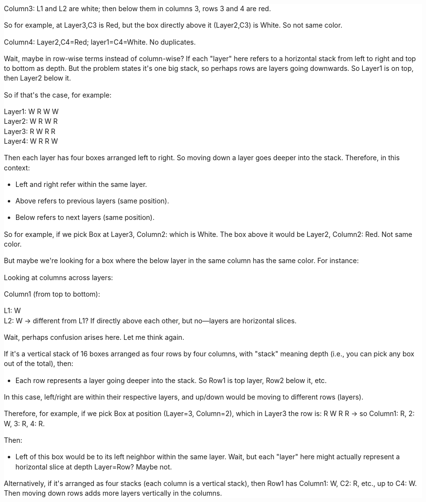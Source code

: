 Column3: L1 and L2 are white; then below them in columns 3, rows 3 and 4 are red.

So for example, at Layer3,C3 is Red, but the box directly above it (Layer2,C3) is White. So not same color.

Column4: Layer2,C4=Red; layer1=C4=White. No duplicates.

Wait, maybe in row-wise terms instead of column-wise? If each "layer" here refers to a horizontal stack from left to right and top to bottom as depth. But the problem states it's one big stack, so perhaps rows are layers going downwards. So Layer1 is on top, then Layer2 below it.

So if that's the case, for example:

Layer1: W R W W  
Layer2: W R W R  
Layer3: R W R R  
Layer4: W R R W  

Then each layer has four boxes arranged left to right. So moving down a layer goes deeper into the stack. Therefore, in this context:

- Left and right refer within the same layer.

- Above refers to previous layers (same position).

- Below refers to next layers (same position).

So for example, if we pick Box at Layer3, Column2: which is White. The box above it would be Layer2, Column2: Red. Not same color.

But maybe we're looking for a box where the below layer in the same column has the same color. For instance:

Looking at columns across layers:

Column1 (from top to bottom):

L1: W  
L2: W → different from L1? If directly above each other, but no—layers are horizontal slices.

Wait, perhaps confusion arises here. Let me think again.

If it's a vertical stack of 16 boxes arranged as four rows by four columns, with "stack" meaning depth (i.e., you can pick any box out of the total), then:

- Each row represents a layer going deeper into the stack. So Row1 is top layer, Row2 below it, etc.

In this case, left/right are within their respective layers, and up/down would be moving to different rows (layers).

Therefore, for example, if we pick Box at position (Layer=3, Column=2), which in Layer3 the row is: R W R R → so Column1: R, 2: W, 3: R, 4: R.

Then:

- Left of this box would be to its left neighbor within the same layer. Wait, but each "layer" here might actually represent a horizontal slice at depth Layer=Row? Maybe not.

Alternatively, if it's arranged as four stacks (each column is a vertical stack), then Row1 has Column1: W, C2: R, etc., up to C4: W. Then moving down rows adds more layers vertically in the columns.
